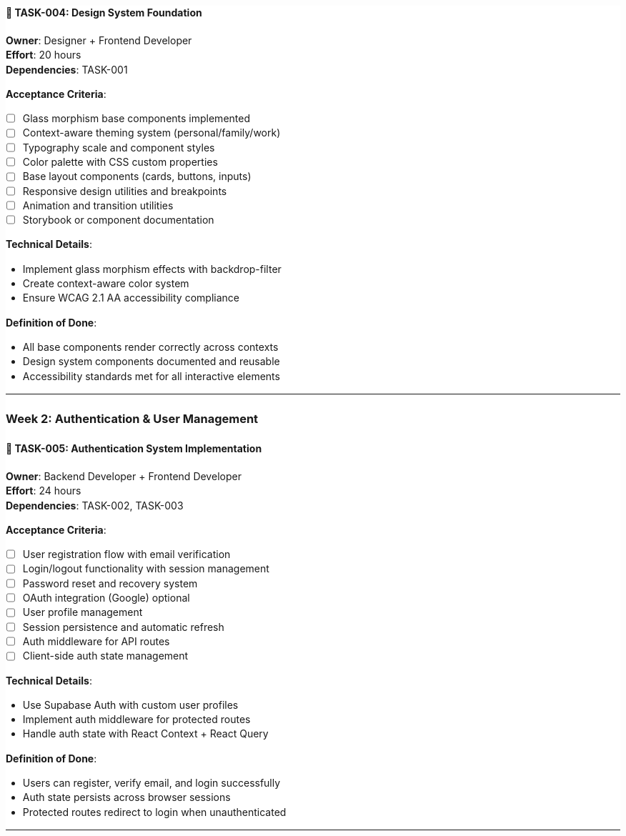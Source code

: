 
#### 🎨 TASK-004: Design System Foundation
**Owner**: Designer + Frontend Developer  
**Effort**: 20 hours  
**Dependencies**: TASK-001  

**Acceptance Criteria**:
- [ ] Glass morphism base components implemented
- [ ] Context-aware theming system (personal/family/work)
- [ ] Typography scale and component styles
- [ ] Color palette with CSS custom properties
- [ ] Base layout components (cards, buttons, inputs)
- [ ] Responsive design utilities and breakpoints
- [ ] Animation and transition utilities
- [ ] Storybook or component documentation

**Technical Details**:
- Implement glass morphism effects with backdrop-filter
- Create context-aware color system
- Ensure WCAG 2.1 AA accessibility compliance

**Definition of Done**:
- All base components render correctly across contexts
- Design system components documented and reusable
- Accessibility standards met for all interactive elements

---

### Week 2: Authentication & User Management

#### 🔐 TASK-005: Authentication System Implementation
**Owner**: Backend Developer + Frontend Developer  
**Effort**: 24 hours  
**Dependencies**: TASK-002, TASK-003  

**Acceptance Criteria**:
- [ ] User registration flow with email verification
- [ ] Login/logout functionality with session management
- [ ] Password reset and recovery system
- [ ] OAuth integration (Google) optional
- [ ] User profile management
- [ ] Session persistence and automatic refresh
- [ ] Auth middleware for API routes
- [ ] Client-side auth state management

**Technical Details**:
- Use Supabase Auth with custom user profiles
- Implement auth middleware for protected routes
- Handle auth state with React Context + React Query

**Definition of Done**:
- Users can register, verify email, and login successfully
- Auth state persists across browser sessions
- Protected routes redirect to login when unauthenticated

---